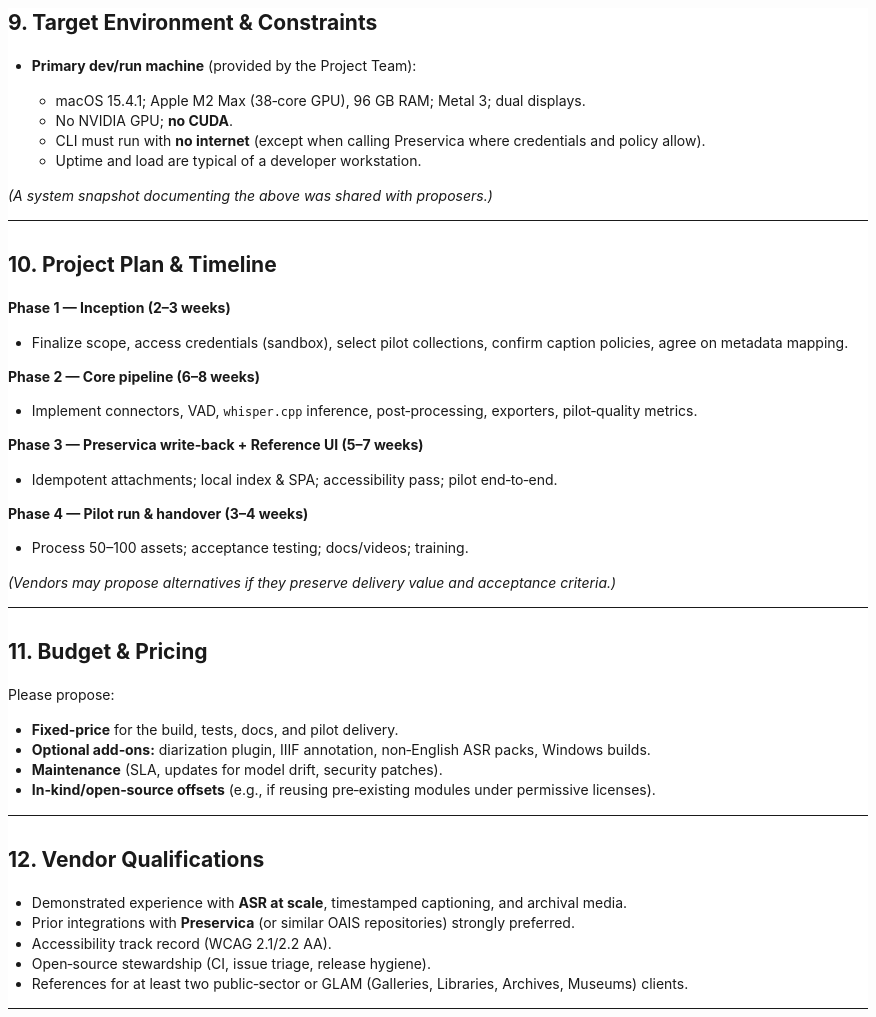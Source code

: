 
## 9. Target Environment & Constraints

- **Primary dev/run machine** (provided by the Project Team):

  - macOS 15.4.1; Apple M2 Max (38‑core GPU), 96 GB RAM; Metal 3; dual displays.
  - No NVIDIA GPU; **no CUDA**.
  - CLI must run with **no internet** (except when calling Preservica where credentials and policy allow).
  - Uptime and load are typical of a developer workstation.

_(A system snapshot documenting the above was shared with proposers.)_

---

## 10. Project Plan & Timeline

**Phase 1 — Inception (2–3 weeks)**

- Finalize scope, access credentials (sandbox), select pilot collections, confirm caption policies, agree on metadata mapping.

**Phase 2 — Core pipeline (6–8 weeks)**

- Implement connectors, VAD, `whisper.cpp` inference, post‑processing, exporters, pilot‑quality metrics.

**Phase 3 — Preservica write‑back + Reference UI (5–7 weeks)**

- Idempotent attachments; local index & SPA; accessibility pass; pilot end‑to‑end.

**Phase 4 — Pilot run & handover (3–4 weeks)**

- Process 50–100 assets; acceptance testing; docs/videos; training.

_(Vendors may propose alternatives if they preserve delivery value and acceptance criteria.)_

---

## 11. Budget & Pricing

Please propose:

- **Fixed‑price** for the build, tests, docs, and pilot delivery.
- **Optional add‑ons:** diarization plugin, IIIF annotation, non‑English ASR packs, Windows builds.
- **Maintenance** (SLA, updates for model drift, security patches).
- **In‑kind/open‑source offsets** (e.g., if reusing pre‑existing modules under permissive licenses).

---

## 12. Vendor Qualifications

- Demonstrated experience with **ASR at scale**, timestamped captioning, and archival media.
- Prior integrations with **Preservica** (or similar OAIS repositories) strongly preferred.
- Accessibility track record (WCAG 2.1/2.2 AA).
- Open‑source stewardship (CI, issue triage, release hygiene).
- References for at least two public‑sector or GLAM (Galleries, Libraries, Archives, Museums) clients.

---